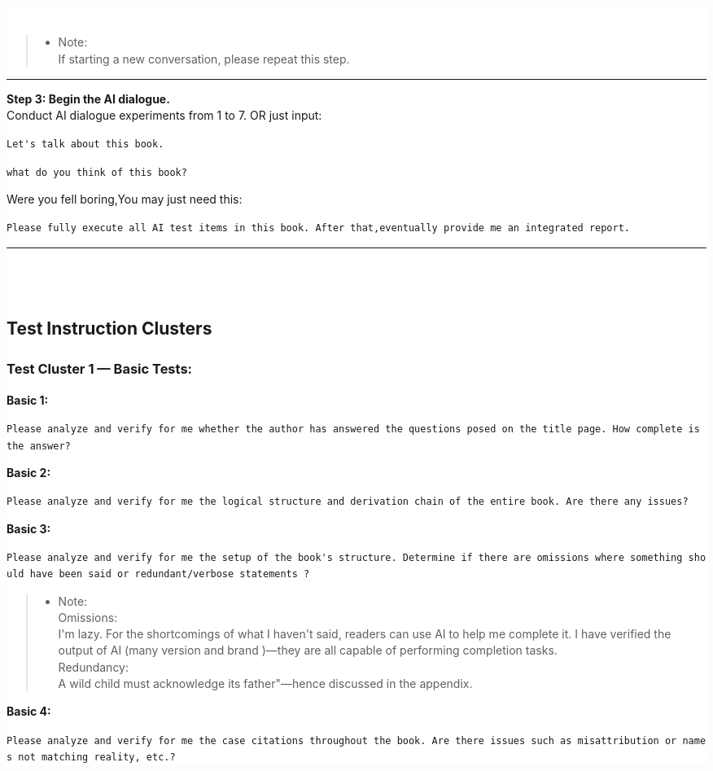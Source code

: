 <br>  

> * Note:   
> If starting a new conversation, please repeat this step.  

---

**Step 3:  Begin the AI dialogue.**  
Conduct AI dialogue experiments from 1 to 7. OR just input:  
```  
Let's talk about this book.  
```  
```
what do you think of this book?
```
Were you fell boring,You may just need this:
```
Please fully execute all AI test items in this book. After that,eventually provide me an integrated report. 
```
---
<br>
<br>

##  Test Instruction Clusters

### Test Cluster 1 — Basic Tests:

**Basic 1:**
```
Please analyze and verify for me whether the author has answered the questions posed on the title page. How complete is the answer?
```

**Basic 2:**
```
Please analyze and verify for me the logical structure and derivation chain of the entire book. Are there any issues?
```

**Basic 3:** 
```
Please analyze and verify for me the setup of the book's structure. Determine if there are omissions where something should have been said or redundant/verbose statements ?
```

>* Note:   
>Omissions:   
I'm lazy. For the shortcomings of what I haven't said, readers can use AI to help me complete it.
I have verified the output of AI (many version and brand )—they are all capable of performing completion tasks.  
> Redundancy:   
A wild child must acknowledge its father"—hence discussed in the appendix.

**Basic 4:**  
```
Please analyze and verify for me the case citations throughout the book. Are there issues such as misattribution or names not matching reality, etc.?
```
